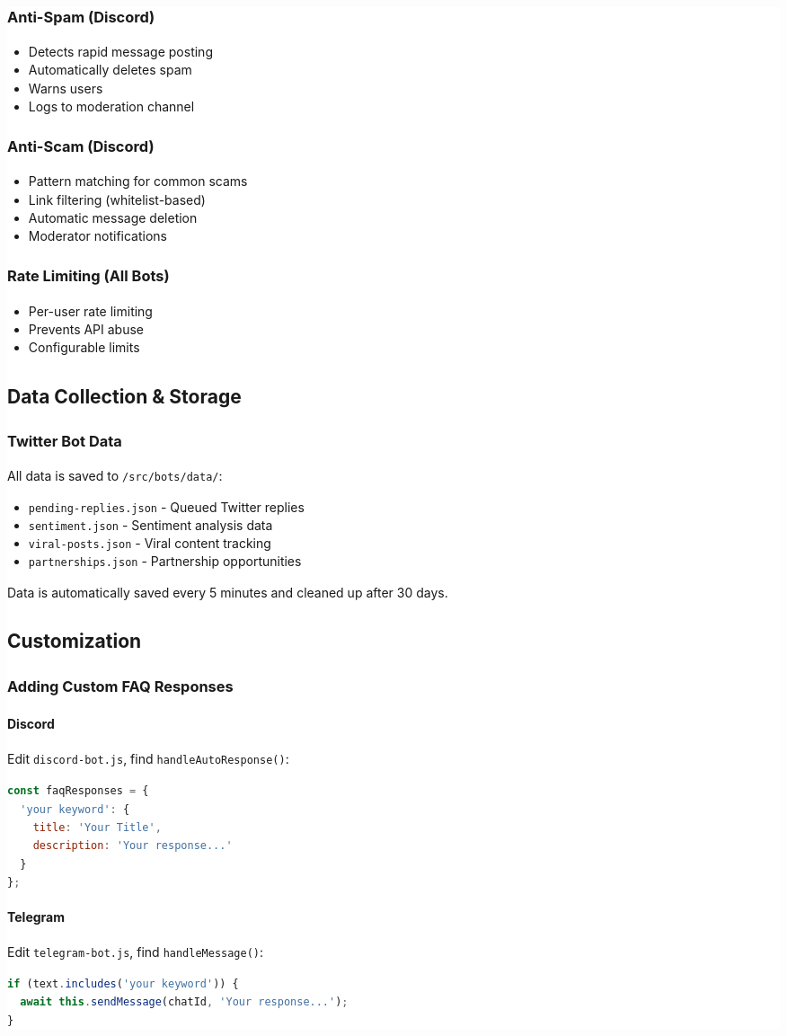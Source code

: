 ### Anti-Spam (Discord)
- Detects rapid message posting
- Automatically deletes spam
- Warns users
- Logs to moderation channel

### Anti-Scam (Discord)
- Pattern matching for common scams
- Link filtering (whitelist-based)
- Automatic message deletion
- Moderator notifications

### Rate Limiting (All Bots)
- Per-user rate limiting
- Prevents API abuse
- Configurable limits

## Data Collection & Storage

### Twitter Bot Data
All data is saved to `/src/bots/data/`:
- `pending-replies.json` - Queued Twitter replies
- `sentiment.json` - Sentiment analysis data
- `viral-posts.json` - Viral content tracking
- `partnerships.json` - Partnership opportunities

Data is automatically saved every 5 minutes and cleaned up after 30 days.

## Customization

### Adding Custom FAQ Responses

#### Discord
Edit `discord-bot.js`, find `handleAutoResponse()`:
```javascript
const faqResponses = {
  'your keyword': {
    title: 'Your Title',
    description: 'Your response...'
  }
};
```

#### Telegram
Edit `telegram-bot.js`, find `handleMessage()`:
```javascript
if (text.includes('your keyword')) {
  await this.sendMessage(chatId, 'Your response...');
}
```
